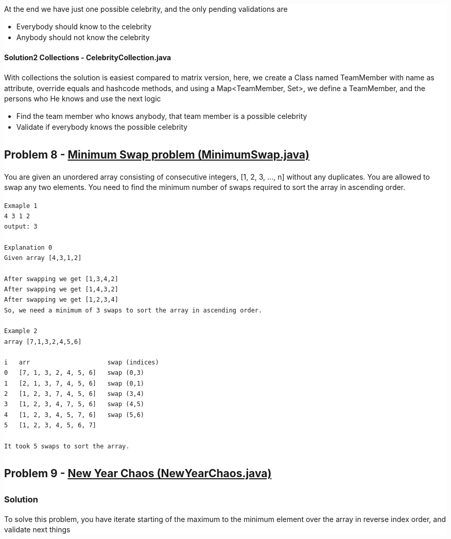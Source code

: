 At the end we have just one possible celebrity, and the only pending validations are
* Everybody should know to the celebrity
* Anybody should not know the celebrity

#### Solution2 Collections - CelebrityCollection.java
With collections the solution is easiest compared to matrix version, here, we create a Class named TeamMember with name as attribute,
override equals and hashcode methods, and using a Map<TeamMember, Set<TeamMember>>, we define a TeamMember, and the persons who He knows
and use the next logic

* Find the team member who knows anybody, that team member is a possible celebrity
* Validate if everybody knows the possible celebrity

## Problem 8 - [Minimum Swap problem (MinimumSwap.java)](https://www.hackerrank.com/challenges/minimum-swaps-2/problem?h_l=interview&playlist_slugs%5B%5D%5B%5D=interview-preparation-kit&playlist_slugs%5B%5D%5B%5D=arrays)
You are given an unordered array consisting of consecutive integers, [1, 2, 3, ..., n] without any duplicates. 
You are allowed to swap any two elements. You need to find the minimum number of swaps required to sort the array in ascending order.

```
Exmaple 1
4 3 1 2
output: 3

Explanation 0
Given array [4,3,1,2]

After swapping we get [1,3,4,2]
After swapping we get [1,4,3,2]
After swapping we get [1,2,3,4]
So, we need a minimum of 3 swaps to sort the array in ascending order.

Example 2
array [7,1,3,2,4,5,6]

i   arr                     swap (indices)
0   [7, 1, 3, 2, 4, 5, 6]   swap (0,3)
1   [2, 1, 3, 7, 4, 5, 6]   swap (0,1)
2   [1, 2, 3, 7, 4, 5, 6]   swap (3,4)
3   [1, 2, 3, 4, 7, 5, 6]   swap (4,5)
4   [1, 2, 3, 4, 5, 7, 6]   swap (5,6)
5   [1, 2, 3, 4, 5, 6, 7]

It took 5 swaps to sort the array.
```

## Problem 9 - [New Year Chaos (NewYearChaos.java)](https://www.hackerrank.com/challenges/new-year-chaos/problem?h_l=interview&playlist_slugs%5B%5D%5B%5D=interview-preparation-kit&playlist_slugs%5B%5D%5B%5D=arrays)
### Solution
To solve this problem, you have iterate starting of the maximum to the minimum element over the array in reverse index order, and validate next things
